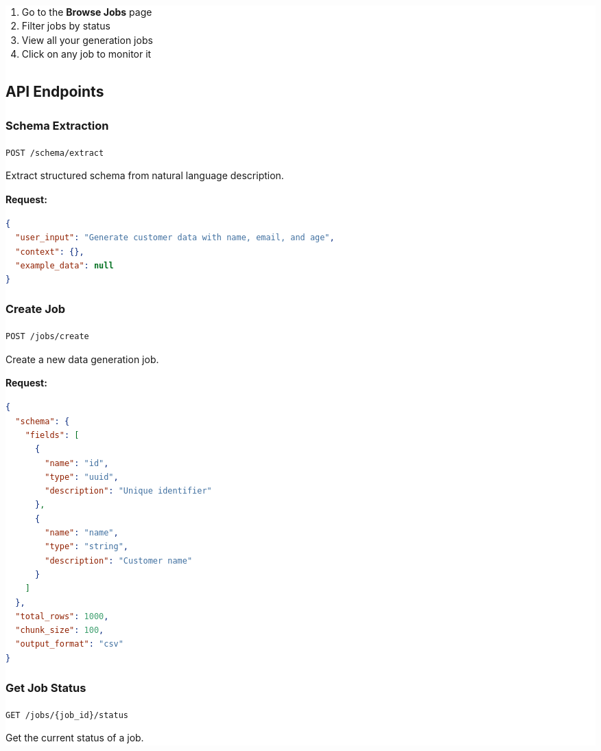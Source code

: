 1. Go to the **Browse Jobs** page
2. Filter jobs by status
3. View all your generation jobs
4. Click on any job to monitor it

## API Endpoints

### Schema Extraction
```bash
POST /schema/extract
```
Extract structured schema from natural language description.

**Request:**
```json
{
  "user_input": "Generate customer data with name, email, and age",
  "context": {},
  "example_data": null
}
```

### Create Job
```bash
POST /jobs/create
```
Create a new data generation job.

**Request:**
```json
{
  "schema": {
    "fields": [
      {
        "name": "id",
        "type": "uuid",
        "description": "Unique identifier"
      },
      {
        "name": "name",
        "type": "string",
        "description": "Customer name"
      }
    ]
  },
  "total_rows": 1000,
  "chunk_size": 100,
  "output_format": "csv"
}
```

### Get Job Status
```bash
GET /jobs/{job_id}/status
```
Get the current status of a job.

